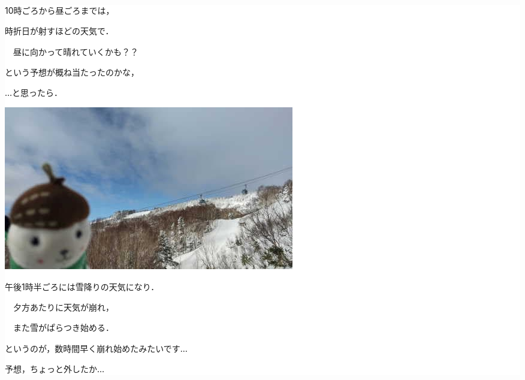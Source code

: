 





10時ごろから昼ごろまでは，


時折日が射すほどの天気で．


　昼に向かって晴れていくかも？？


という予想が概ね当たったのかな，


…と思ったら．




![20b0ffc295c5fa3a41973d38b9c5a798.jpg](images/20b0ffc295c5fa3a41973d38b9c5a798.jpg)







午後1時半ごろには雪降りの天気になり．


　夕方あたりに天気が崩れ，


　また雪がぱらつき始める．


というのが，数時間早く崩れ始めたみたいです…


予想，ちょっと外したか…



